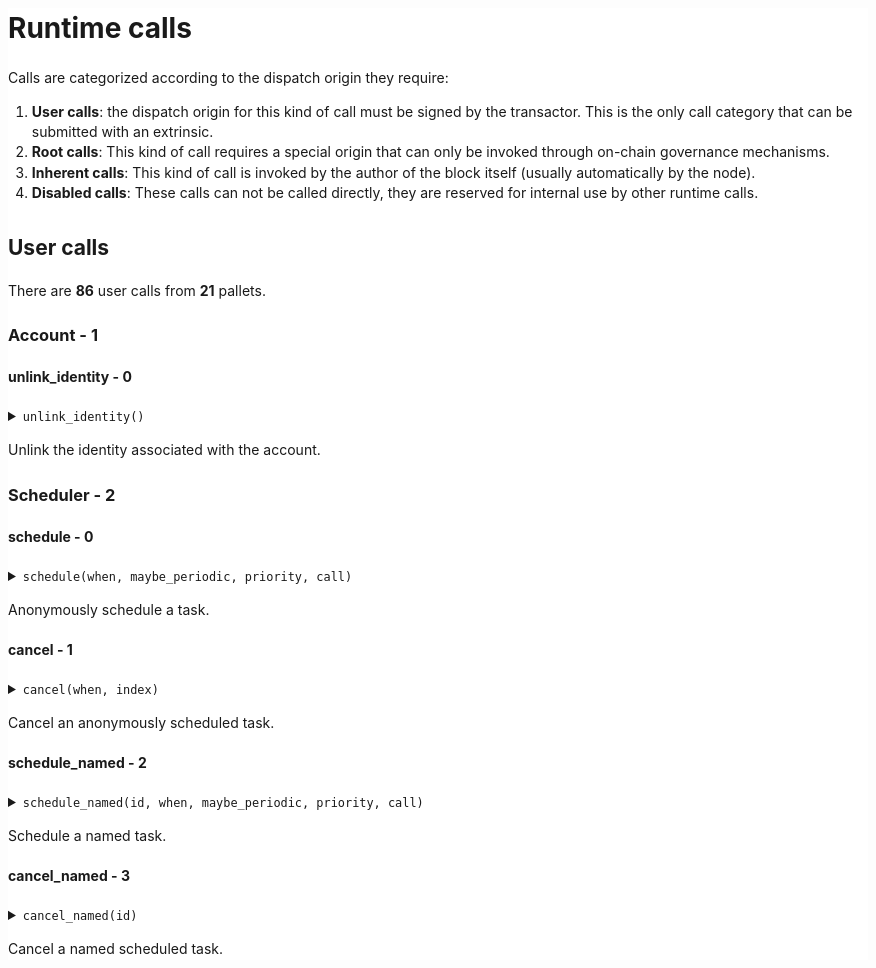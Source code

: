 # Runtime calls

Calls are categorized according to the dispatch origin they require:

1. **User calls**: the dispatch origin for this kind of call must be signed by
the transactor. This is the only call category that can be submitted with an extrinsic.
1. **Root calls**: This kind of call requires a special origin that can only be invoked
through on-chain governance mechanisms.
1. **Inherent calls**: This kind of call is invoked by the author of the block itself
(usually automatically by the node).
1. **Disabled calls**: These calls can not be called directly, they are reserved for internal use by other runtime calls.


## User calls

There are **86** user calls from **21** pallets.

### Account - 1

#### unlink_identity - 0

<details><summary><code>unlink_identity()</code></summary></details>


Unlink the identity associated with the account.

### Scheduler - 2

#### schedule - 0

<details><summary><code>schedule(when, maybe_periodic, priority, call)</code></summary></details>


Anonymously schedule a task.

#### cancel - 1

<details><summary><code>cancel(when, index)</code></summary></details>


Cancel an anonymously scheduled task.

#### schedule_named - 2

<details><summary><code>schedule_named(id, when, maybe_periodic, priority, call)</code></summary></details>


Schedule a named task.

#### cancel_named - 3

<details><summary><code>cancel_named(id)</code></summary></details>


Cancel a named scheduled task.
